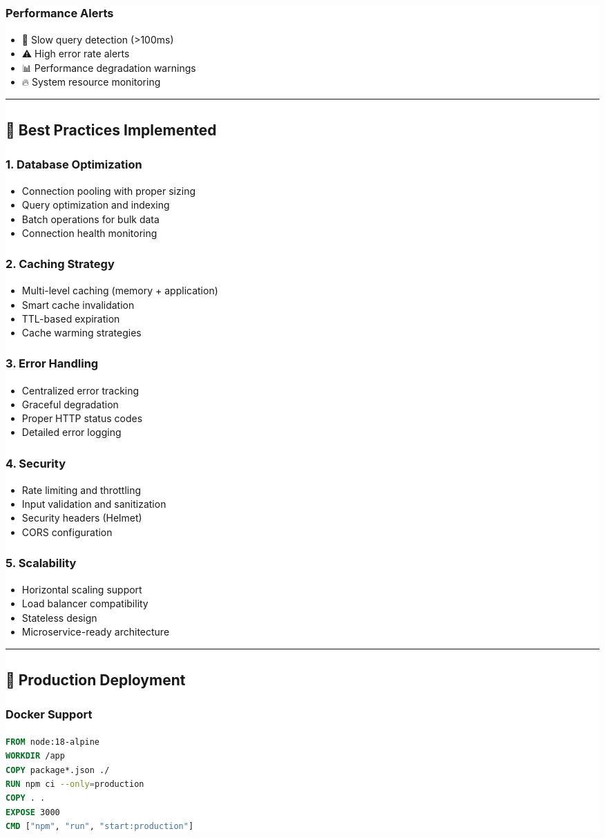 ### **Performance Alerts**
- 🐌 Slow query detection (>100ms)
- ⚠️ High error rate alerts
- 📊 Performance degradation warnings
- 🔥 System resource monitoring

---

## 🎯 Best Practices Implemented

### **1. Database Optimization**
- Connection pooling with proper sizing
- Query optimization and indexing
- Batch operations for bulk data
- Connection health monitoring

### **2. Caching Strategy**
- Multi-level caching (memory + application)
- Smart cache invalidation
- TTL-based expiration
- Cache warming strategies

### **3. Error Handling**
- Centralized error tracking
- Graceful degradation
- Proper HTTP status codes
- Detailed error logging

### **4. Security**
- Rate limiting and throttling
- Input validation and sanitization
- Security headers (Helmet)
- CORS configuration

### **5. Scalability**
- Horizontal scaling support
- Load balancer compatibility
- Stateless design
- Microservice-ready architecture

---

## 🚀 Production Deployment

### **Docker Support**
```dockerfile
FROM node:18-alpine
WORKDIR /app
COPY package*.json ./
RUN npm ci --only=production
COPY . .
EXPOSE 3000
CMD ["npm", "run", "start:production"]
```
